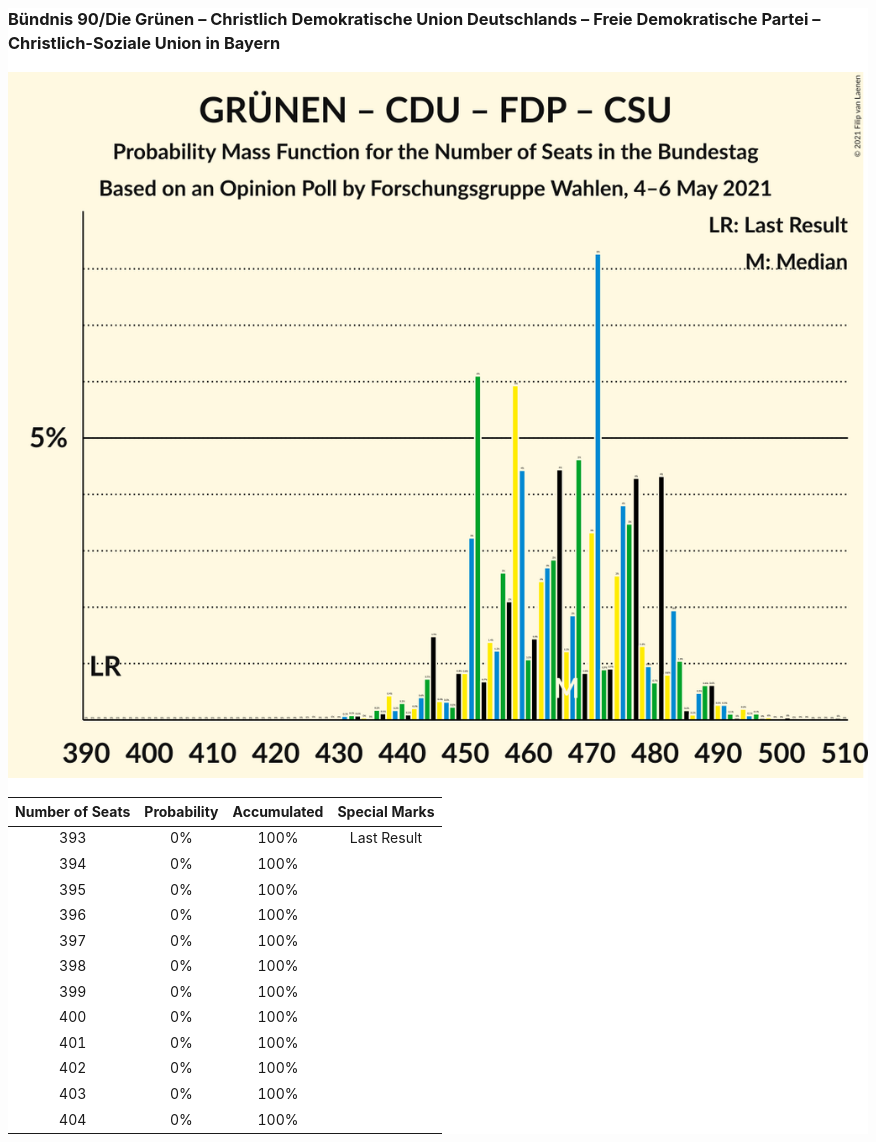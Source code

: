 ### Bündnis 90/Die Grünen – Christlich Demokratische Union Deutschlands – Freie Demokratische Partei – Christlich-Soziale Union in Bayern

![Graph with seats probability mass function not yet produced](2021-05-06-ForschungsgruppeWahlen-coalitions-seats-pmf-grünen–cdu–fdp–csu.png "Seats Probability Mass Function")

| Number of Seats | Probability | Accumulated | Special Marks |
|:---------------:|:-----------:|:-----------:|:-------------:|
| 393 | 0% | 100% | Last Result |
| 394 | 0% | 100% |  |
| 395 | 0% | 100% |  |
| 396 | 0% | 100% |  |
| 397 | 0% | 100% |  |
| 398 | 0% | 100% |  |
| 399 | 0% | 100% |  |
| 400 | 0% | 100% |  |
| 401 | 0% | 100% |  |
| 402 | 0% | 100% |  |
| 403 | 0% | 100% |  |
| 404 | 0% | 100% |  |